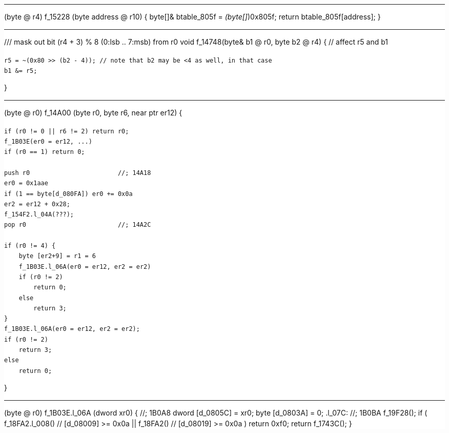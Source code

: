 --------------------------------------------------------------
(byte @ r4) f_15228 (byte address @ r10) {
	byte[]& btable_805f = *(byte[]*)0x805f;
	return btable_805f[address];
}

--------------------------------------------------------------

/// mask out bit (r4 + 3) % 8 (0:lsb .. 7:msb) from r0
void f_14748(byte& b1 @ r0, byte b2 @ r4) { // affect r5 and b1

	r5 = ~(0x80 >> (b2 - 4)); // note that b2 may be <4 as well, in that case
	b1 &= r5;
}

--------------------------------------------------------------

(byte @ r0) f_14A00 (byte r0, byte r6, near ptr er12) {

	if (r0 != 0 || r6 != 2) return r0;
	f_1B03E(er0 = er12, ...)
	if (r0 == 1) return 0;

	push r0                        //; 14A18
	er0 = 0x1aae
	if (1 == byte[d_080FA]) er0 += 0x0a
	er2 = er12 + 0x28;
	f_154F2.l_04A(???);
	pop r0                         //; 14A2C

	if (r0 != 4) {
		byte [er2+9] = r1 = 6
		f_1B03E.l_06A(er0 = er12, er2 = er2)
		if (r0 != 2)
			return 0;
		else
			return 3;
	}
	f_1B03E.l_06A(er0 = er12, er2 = er2);
	if (r0 != 2)
		return 3;
	else
		return 0;
}

--------------------------------------------------------------

(byte @ r0) f_1B03E.l_06A (dword xr0) {  //; 1B0A8
	dword [d_0805C] = xr0;
	byte [d_0803A] = 0;
.l_07C: //; 1B0BA
	f_19F28();
	if (
		f_18FA2.l_008()			// [d_08009] >= 0x0a
		||
		f_18FA2()				// [d_08019] >= 0x0a
	) return 0xf0;
	return f_1743C();
}
